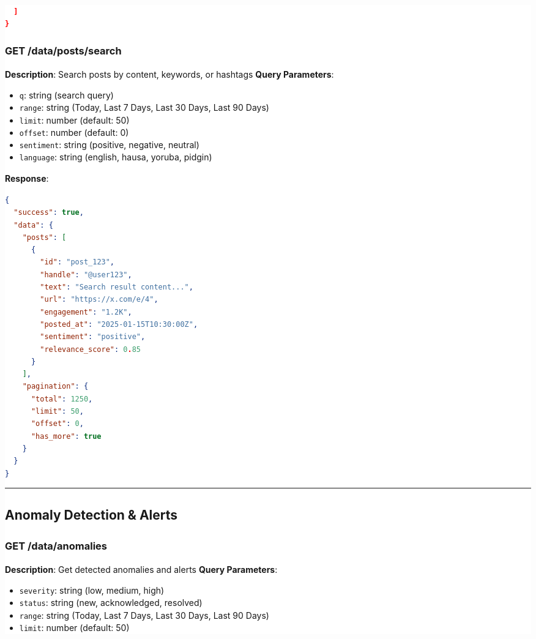 ```json
  ]
}
```

### GET /data/posts/search
**Description**: Search posts by content, keywords, or hashtags
**Query Parameters**:
- `q`: string (search query)
- `range`: string (Today, Last 7 Days, Last 30 Days, Last 90 Days)
- `limit`: number (default: 50)
- `offset`: number (default: 0)
- `sentiment`: string (positive, negative, neutral)
- `language`: string (english, hausa, yoruba, pidgin)

**Response**:
```json
{
  "success": true,
  "data": {
    "posts": [
      {
        "id": "post_123",
        "handle": "@user123",
        "text": "Search result content...",
        "url": "https://x.com/e/4",
        "engagement": "1.2K",
        "posted_at": "2025-01-15T10:30:00Z",
        "sentiment": "positive",
        "relevance_score": 0.85
      }
    ],
    "pagination": {
      "total": 1250,
      "limit": 50,
      "offset": 0,
      "has_more": true
    }
  }
}
```

---

## Anomaly Detection & Alerts

### GET /data/anomalies
**Description**: Get detected anomalies and alerts
**Query Parameters**:
- `severity`: string (low, medium, high)
- `status`: string (new, acknowledged, resolved)
- `range`: string (Today, Last 7 Days, Last 30 Days, Last 90 Days)
- `limit`: number (default: 50)
